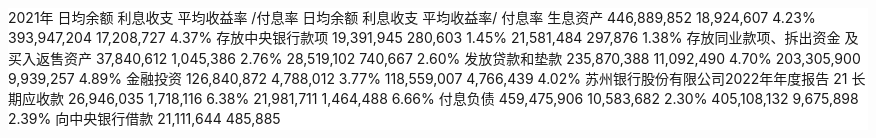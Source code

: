 2021年
日均余额
利息收支
平均收益率
/付息率
日均余额
利息收支
平均收益率/
付息率
生息资产
446,889,852
18,924,607
4.23%
393,947,204
17,208,727
4.37%
存放中央银行款项
19,391,945
280,603
1.45%
21,581,484
297,876
1.38%
存放同业款项、拆出资金
及买入返售资产
37,840,612
1,045,386
2.76%
28,519,102
740,667
2.60%
发放贷款和垫款
235,870,388
11,092,490
4.70%
203,305,900
9,939,257
4.89%
金融投资
126,840,872
4,788,012
3.77%
118,559,007
4,766,439
4.02%
苏州银行股份有限公司2022年年度报告
21
长期应收款
26,946,035
1,718,116
6.38%
21,981,711
1,464,488
6.66%
付息负债
459,475,906
10,583,682
2.30%
405,108,132
9,675,898
2.39%
向中央银行借款
21,111,644
485,885